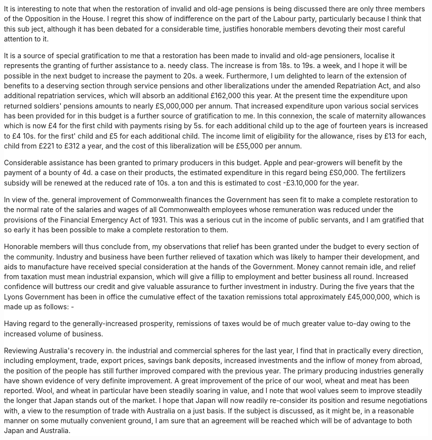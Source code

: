 It is interesting to note that when the restoration of invalid and old-age pensions is being discussed there are only three members of the Opposition in the House. I regret this show of indifference on the part of the Labour party, particularly because I think that this sub ject, although it has been debated for a considerable time, justifies honorable members devoting their most careful attention to it. 

It is a source of special gratification to me that a restoration has been made to invalid and old-age pensioners, localise it represents the granting of further assistance  to a. needy class. The increase is from 18s. to 19s. a week, and I hope it will be possible in the next budget to increase the payment to 20s. a week. Furthermore, I um delighted to learn of the extension of benefits to a deserving section through service pensions and other liberalizations under the amended Repatriation Act, and also additional repatriation services, which will absorb an additional £162,000 this year. At the present time the expenditure upon returned soldiers' pensions amounts to nearly £S,000,000 per annum. That increased expenditure upon various social services has been provided for in this budget is a further source of gratification to me. In this connexion, the scale of maternity allowances which is now £4 for the first child with payments rising by 5s. for each additional child up to the age of fourteen years is increased to £4 10s. for the first' child and £5 for each additional child. The income limit of eligibility for the allowance, rises by £13 for each, child from £221 to £312 a year, and the cost of this liberalization will be £55,000 per annum. 

Considerable assistance has been granted to primary producers in this budget. Apple and pear-growers will benefit by the payment of a bounty of 4d. a case on their products, the estimated expenditure in this regard being £S0,000. The fertilizers subsidy will be renewed at the reduced rate of 10s. a ton and this is estimated to cost -£3.10,000 for the year. 

In view of the. general improvement of Commonwealth finances the Government has seen fit to make a complete restoration to the normal rate of the salaries and wages of all Commonwealth employees whose remuneration was reduced under the provisions of the Financial Emergency Act of 1931. This was a serious cut in the income of public servants, and I am gratified that so early it has been possible to make a complete restoration to them. 

Honorable members will thus conclude from, my observations that relief has been granted under the budget to every section of the community. Industry and business have been further relieved of taxation which was likely to hamper their development, and aids to manufacture have received special consideration at the hands of the Government. Money cannot remain idle, and relief from taxation must mean industrial expansion, which will give a fillip to employment and better business all round. Increased confidence will buttress our credit and give valuable assurance to further investment in industry. During the five years that the Lyons Government has been in office the cumulative effect of the taxation remissions total approximately £45,000,000, which is made up as follows: - 


<graphic href="152331193611041_9_0.jpg"></graphic>


Having regard to the generally-increased prosperity, remissions of taxes would be of much greater value to-day owing to the increased volume of business. 

Reviewing Australia's recovery in. the industrial and commercial spheres for the last year, I find that in practically every direction, including employment, trade, export prices, savings bank deposits, increased investments and the inflow of money from abroad, the position of the people has still further improved compared with the previous year. The primary producing industries generally have shown evidence of very definite improvement. A great improvement of the price of our wool, wheat and meat has been reported. Wool, and wheat in particular have been steadily soaring in value, and I note that wool values seem to improve steadily the longer that Japan stands out of the market. I hope that Japan will now readily  re-consider  its position and resume negotiations with, a view to the resumption of trade with Australia on a just basis. If the subject is discussed, as it might be, in a reasonable manner on some mutually convenient ground, I am sure that an agreement will be reached which will be of advantage to both Japan and Australia. 

